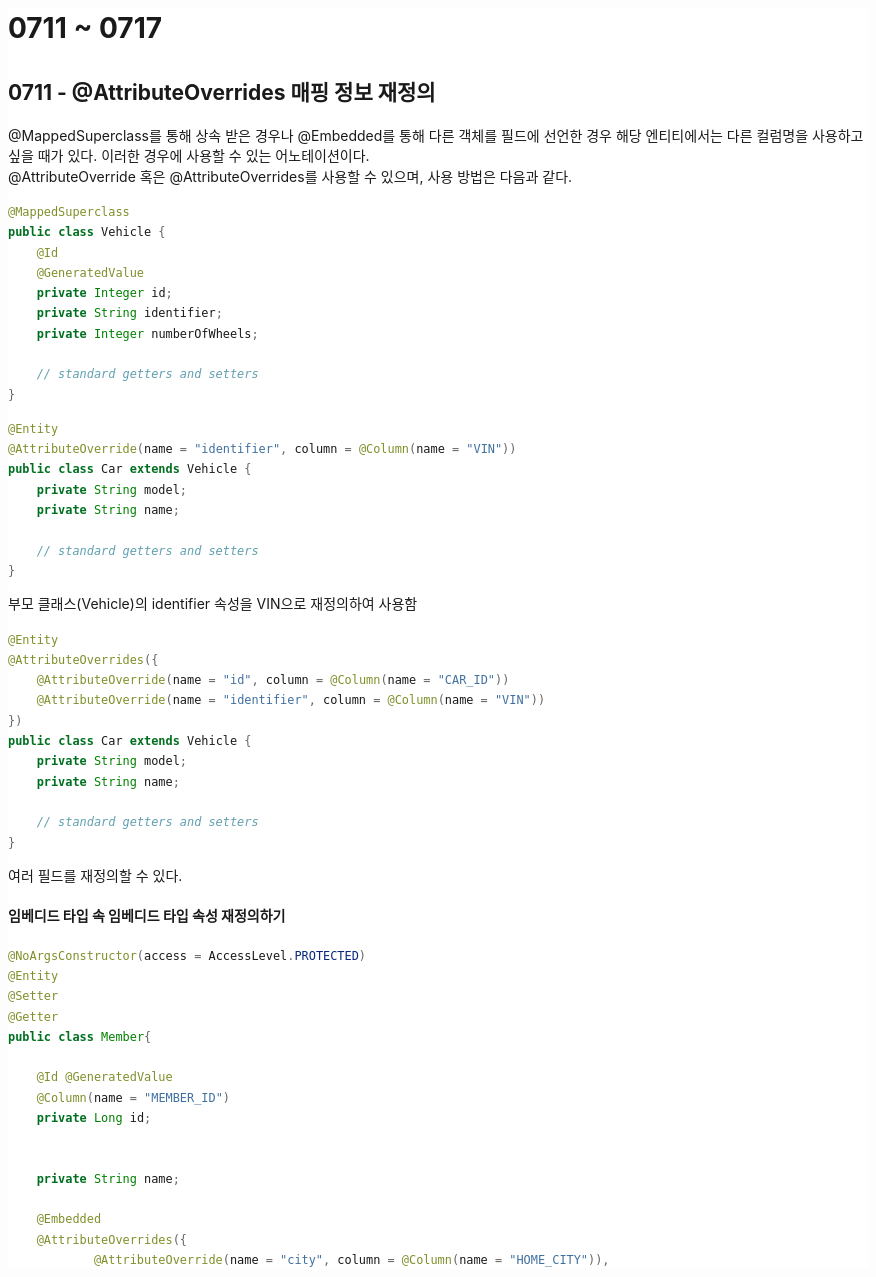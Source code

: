 # 0711 ~ 0717

## 0711 - @AttributeOverrides 매핑 정보 재정의
@MappedSuperclass를 통해 상속 받은 경우나 @Embedded를 통해 다른 객체를 필드에 선언한 경우 해당 엔티티에서는 다른 컬럼명을 사용하고 싶을 때가 있다. 이러한 경우에 사용할 수 있는 어노테이션이다.  
@AttributeOverride 혹은 @AttributeOverrides를 사용할 수 있으며, 사용 방법은 다음과 같다.
```java
@MappedSuperclass
public class Vehicle {
    @Id
    @GeneratedValue
    private Integer id;
    private String identifier;
    private Integer numberOfWheels;
    
    // standard getters and setters
}
```
```java
@Entity
@AttributeOverride(name = "identifier", column = @Column(name = "VIN"))
public class Car extends Vehicle {
    private String model;
    private String name;

    // standard getters and setters
}
```
부모 클래스(Vehicle)의 identifier 속성을 VIN으로 재정의하여 사용함

```java
@Entity
@AttributeOverrides({
	@AttributeOverride(name = "id", column = @Column(name = "CAR_ID"))
	@AttributeOverride(name = "identifier", column = @Column(name = "VIN"))
})
public class Car extends Vehicle {
    private String model;
    private String name;

    // standard getters and setters
}
```
여러 필드를 재정의할 수 있다.

#### 임베디드 타입 속 임베디드 타입 속성 재정의하기
```java
@NoArgsConstructor(access = AccessLevel.PROTECTED)
@Entity
@Setter
@Getter
public class Member{

    @Id @GeneratedValue
    @Column(name = "MEMBER_ID")
    private Long id;


    private String name;

    @Embedded
    @AttributeOverrides({
            @AttributeOverride(name = "city", column = @Column(name = "HOME_CITY")),
```